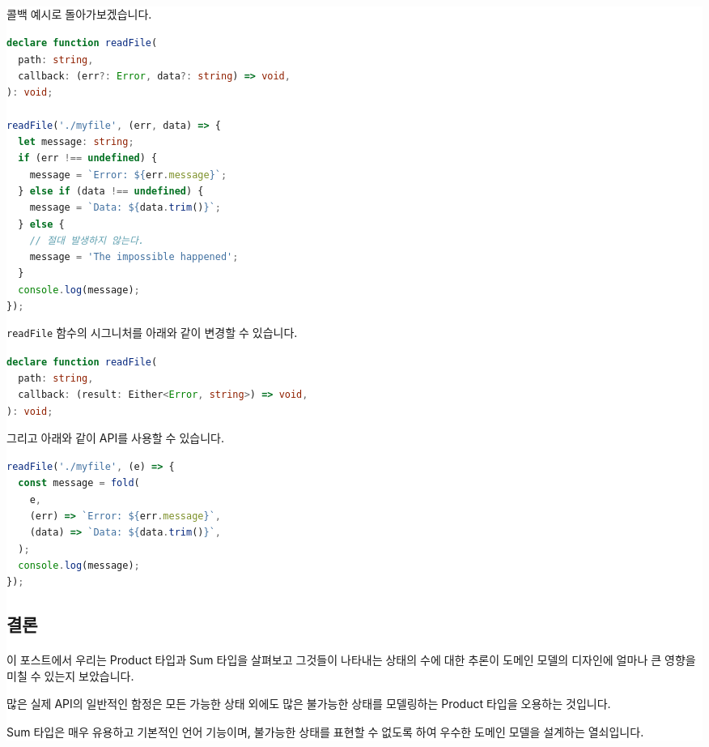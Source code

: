 콜백 예시로 돌아가보겠습니다.

```typescript
declare function readFile(
  path: string,
  callback: (err?: Error, data?: string) => void,
): void;

readFile('./myfile', (err, data) => {
  let message: string;
  if (err !== undefined) {
    message = `Error: ${err.message}`;
  } else if (data !== undefined) {
    message = `Data: ${data.trim()}`;
  } else {
    // 절대 발생하지 않는다.
    message = 'The impossible happened';
  }
  console.log(message);
});
```

`readFile` 함수의 시그니처를 아래와 같이 변경할 수 있습니다.

```typescript
declare function readFile(
  path: string,
  callback: (result: Either<Error, string>) => void,
): void;
```

그리고 아래와 같이 API를 사용할 수 있습니다.

```typescript
readFile('./myfile', (e) => {
  const message = fold(
    e,
    (err) => `Error: ${err.message}`,
    (data) => `Data: ${data.trim()}`,
  );
  console.log(message);
});
```

## 결론

이 포스트에서 우리는 Product 타입과 Sum 타입을 살펴보고 그것들이 나타내는 상태의 수에 대한 추론이 도메인 모델의 디자인에 얼마나 큰 영향을 미칠 수 있는지 보았습니다.

많은 실제 API의 일반적인 함정은 모든 가능한 상태 외에도 많은 불가능한 상태를 모델링하는 Product 타입을 오용하는 것입니다.

Sum 타입은 매우 유용하고 기본적인 언어 기능이며, 불가능한 상태를 표현할 수 없도록 하여 우수한 도메인 모델을 설계하는 열쇠입니다.
